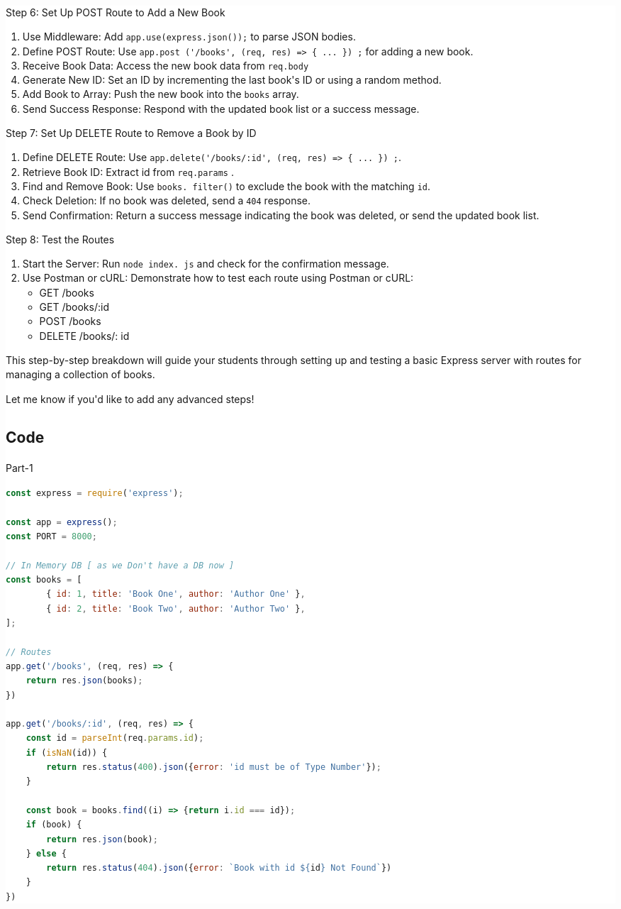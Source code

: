 Step 6: Set Up POST Route to Add a New Book

1. Use Middleware: Add `app.use(express.json());` to parse JSON bodies.
2. Define POST Route: Use `app.post ('/books', (req, res) => { ... }) ;` for adding a new book.
3. Receive Book Data: Access the new book data from `req.body`
4. Generate New ID: Set an ID by incrementing the last book's ID or using a random method.
5. Add Book to Array: Push the new book into the `books` array.
6. Send Success Response: Respond with the updated book list or a success message.

Step 7: Set Up DELETE Route to Remove a Book by ID

1. Define DELETE Route: Use `app.delete('/books/:id', (req, res) => { ... }) ;`.
2. Retrieve Book ID: Extract id from `req.params` .
3. Find and Remove Book: Use `books. filter()` to exclude the book with the matching `id`.
4. Check Deletion: If no book was deleted, send a `404` response.
5. Send Confirmation: Return a success message indicating the book was deleted, or send the updated book list.

Step 8: Test the Routes

1. Start the Server: Run `node index. js` and check for the confirmation message.
2. Use Postman or cURL: Demonstrate how to test each route using Postman or cURL:
    - GET /books
    - GET /books/:id
    - POST /books
    - DELETE /books/: id

This step-by-step breakdown will guide your students through setting up and testing a basic Express server with routes for managing a collection of books. 

Let me know if you'd like to add any advanced steps!

## Code

Part-1

```jsx
const express = require('express');

const app = express();
const PORT = 8000;

// In Memory DB [ as we Don't have a DB now ]
const books = [
		{ id: 1, title: 'Book One', author: 'Author One' },
		{ id: 2, title: 'Book Two', author: 'Author Two' },
];

// Routes
app.get('/books', (req, res) => {
    return res.json(books);
})

app.get('/books/:id', (req, res) => {
    const id = parseInt(req.params.id);
    if (isNaN(id)) {
        return res.status(400).json({error: 'id must be of Type Number'});
    }

    const book = books.find((i) => {return i.id === id});    
    if (book) {
        return res.json(book);
    } else {
        return res.status(404).json({error: `Book with id ${id} Not Found`})
    }
})

```
